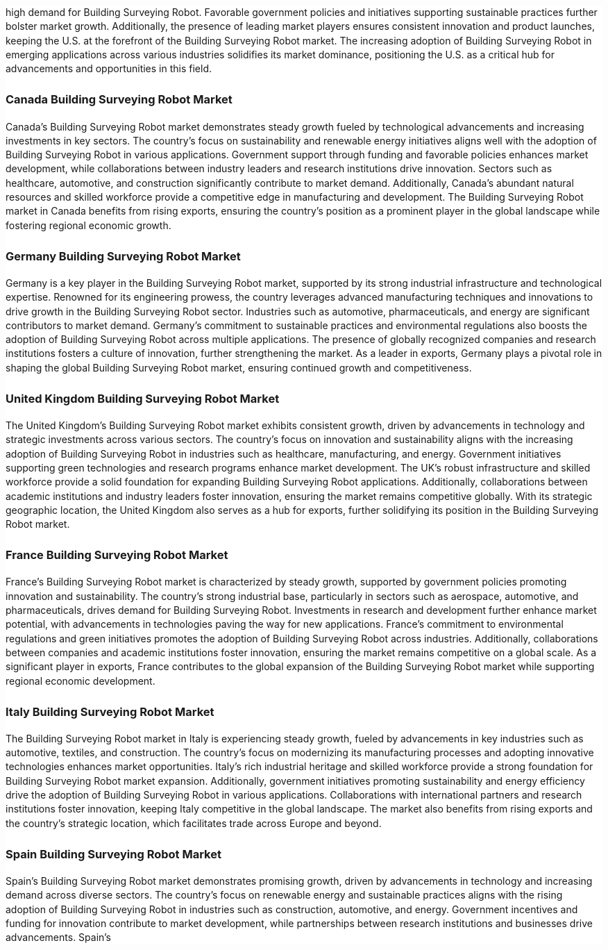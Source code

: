 high demand for Building Surveying Robot. Favorable government policies and initiatives supporting sustainable practices further bolster market growth. Additionally, the presence of leading market players ensures consistent innovation and product launches, keeping the U.S. at the forefront of the Building Surveying Robot market. The increasing adoption of Building Surveying Robot in emerging applications across various industries solidifies its market dominance, positioning the U.S. as a critical hub for advancements and opportunities in this field.</p><h3>Canada Building Surveying Robot Market</h3><p>Canada&rsquo;s Building Surveying Robot market demonstrates steady growth fueled by technological advancements and increasing investments in key sectors. The country&rsquo;s focus on sustainability and renewable energy initiatives aligns well with the adoption of Building Surveying Robot in various applications. Government support through funding and favorable policies enhances market development, while collaborations between industry leaders and research institutions drive innovation. Sectors such as healthcare, automotive, and construction significantly contribute to market demand. Additionally, Canada&rsquo;s abundant natural resources and skilled workforce provide a competitive edge in manufacturing and development. The Building Surveying Robot market in Canada benefits from rising exports, ensuring the country&rsquo;s position as a prominent player in the global landscape while fostering regional economic growth.</p><h3>Germany Building Surveying Robot Market</h3><p>Germany is a key player in the Building Surveying Robot market, supported by its strong industrial infrastructure and technological expertise. Renowned for its engineering prowess, the country leverages advanced manufacturing techniques and innovations to drive growth in the Building Surveying Robot sector. Industries such as automotive, pharmaceuticals, and energy are significant contributors to market demand. Germany&rsquo;s commitment to sustainable practices and environmental regulations also boosts the adoption of Building Surveying Robot across multiple applications. The presence of globally recognized companies and research institutions fosters a culture of innovation, further strengthening the market. As a leader in exports, Germany plays a pivotal role in shaping the global Building Surveying Robot market, ensuring continued growth and competitiveness.</p><h3>United Kingdom Building Surveying Robot Market</h3><p>The United Kingdom&rsquo;s Building Surveying Robot market exhibits consistent growth, driven by advancements in technology and strategic investments across various sectors. The country&rsquo;s focus on innovation and sustainability aligns with the increasing adoption of Building Surveying Robot in industries such as healthcare, manufacturing, and energy. Government initiatives supporting green technologies and research programs enhance market development. The UK&rsquo;s robust infrastructure and skilled workforce provide a solid foundation for expanding Building Surveying Robot applications. Additionally, collaborations between academic institutions and industry leaders foster innovation, ensuring the market remains competitive globally. With its strategic geographic location, the United Kingdom also serves as a hub for exports, further solidifying its position in the Building Surveying Robot market.</p><h3>France Building Surveying Robot Market</h3><p>France&rsquo;s Building Surveying Robot market is characterized by steady growth, supported by government policies promoting innovation and sustainability. The country&rsquo;s strong industrial base, particularly in sectors such as aerospace, automotive, and pharmaceuticals, drives demand for Building Surveying Robot. Investments in research and development further enhance market potential, with advancements in technologies paving the way for new applications. France&rsquo;s commitment to environmental regulations and green initiatives promotes the adoption of Building Surveying Robot across industries. Additionally, collaborations between companies and academic institutions foster innovation, ensuring the market remains competitive on a global scale. As a significant player in exports, France contributes to the global expansion of the Building Surveying Robot market while supporting regional economic development.</p><h3>Italy Building Surveying Robot Market</h3><p>The Building Surveying Robot market in Italy is experiencing steady growth, fueled by advancements in key industries such as automotive, textiles, and construction. The country&rsquo;s focus on modernizing its manufacturing processes and adopting innovative technologies enhances market opportunities. Italy&rsquo;s rich industrial heritage and skilled workforce provide a strong foundation for Building Surveying Robot market expansion. Additionally, government initiatives promoting sustainability and energy efficiency drive the adoption of Building Surveying Robot in various applications. Collaborations with international partners and research institutions foster innovation, keeping Italy competitive in the global landscape. The market also benefits from rising exports and the country&rsquo;s strategic location, which facilitates trade across Europe and beyond.</p><h3>Spain Building Surveying Robot Market</h3><p>Spain&rsquo;s Building Surveying Robot market demonstrates promising growth, driven by advancements in technology and increasing demand across diverse sectors. The country&rsquo;s focus on renewable energy and sustainable practices aligns with the rising adoption of Building Surveying Robot in industries such as construction, automotive, and energy. Government incentives and funding for innovation contribute to market development, while partnerships between research institutions and businesses drive advancements. Spain&rsquo;s